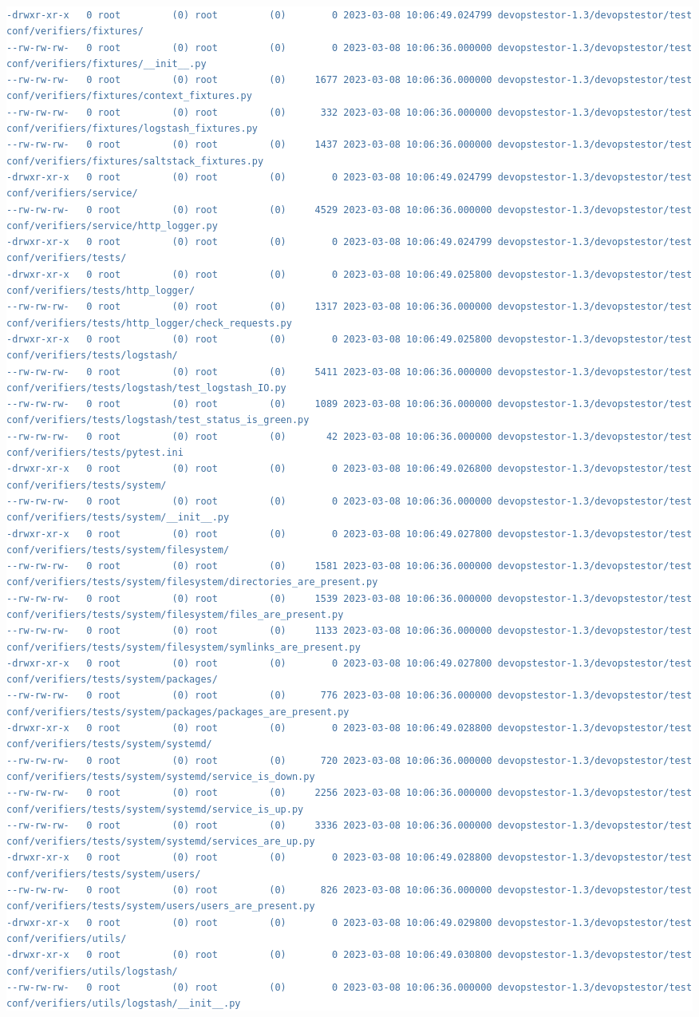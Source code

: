 ```diff
-drwxr-xr-x   0 root         (0) root         (0)        0 2023-03-08 10:06:49.024799 devopstestor-1.3/devopstestor/testconf/verifiers/fixtures/
--rw-rw-rw-   0 root         (0) root         (0)        0 2023-03-08 10:06:36.000000 devopstestor-1.3/devopstestor/testconf/verifiers/fixtures/__init__.py
--rw-rw-rw-   0 root         (0) root         (0)     1677 2023-03-08 10:06:36.000000 devopstestor-1.3/devopstestor/testconf/verifiers/fixtures/context_fixtures.py
--rw-rw-rw-   0 root         (0) root         (0)      332 2023-03-08 10:06:36.000000 devopstestor-1.3/devopstestor/testconf/verifiers/fixtures/logstash_fixtures.py
--rw-rw-rw-   0 root         (0) root         (0)     1437 2023-03-08 10:06:36.000000 devopstestor-1.3/devopstestor/testconf/verifiers/fixtures/saltstack_fixtures.py
-drwxr-xr-x   0 root         (0) root         (0)        0 2023-03-08 10:06:49.024799 devopstestor-1.3/devopstestor/testconf/verifiers/service/
--rw-rw-rw-   0 root         (0) root         (0)     4529 2023-03-08 10:06:36.000000 devopstestor-1.3/devopstestor/testconf/verifiers/service/http_logger.py
-drwxr-xr-x   0 root         (0) root         (0)        0 2023-03-08 10:06:49.024799 devopstestor-1.3/devopstestor/testconf/verifiers/tests/
-drwxr-xr-x   0 root         (0) root         (0)        0 2023-03-08 10:06:49.025800 devopstestor-1.3/devopstestor/testconf/verifiers/tests/http_logger/
--rw-rw-rw-   0 root         (0) root         (0)     1317 2023-03-08 10:06:36.000000 devopstestor-1.3/devopstestor/testconf/verifiers/tests/http_logger/check_requests.py
-drwxr-xr-x   0 root         (0) root         (0)        0 2023-03-08 10:06:49.025800 devopstestor-1.3/devopstestor/testconf/verifiers/tests/logstash/
--rw-rw-rw-   0 root         (0) root         (0)     5411 2023-03-08 10:06:36.000000 devopstestor-1.3/devopstestor/testconf/verifiers/tests/logstash/test_logstash_IO.py
--rw-rw-rw-   0 root         (0) root         (0)     1089 2023-03-08 10:06:36.000000 devopstestor-1.3/devopstestor/testconf/verifiers/tests/logstash/test_status_is_green.py
--rw-rw-rw-   0 root         (0) root         (0)       42 2023-03-08 10:06:36.000000 devopstestor-1.3/devopstestor/testconf/verifiers/tests/pytest.ini
-drwxr-xr-x   0 root         (0) root         (0)        0 2023-03-08 10:06:49.026800 devopstestor-1.3/devopstestor/testconf/verifiers/tests/system/
--rw-rw-rw-   0 root         (0) root         (0)        0 2023-03-08 10:06:36.000000 devopstestor-1.3/devopstestor/testconf/verifiers/tests/system/__init__.py
-drwxr-xr-x   0 root         (0) root         (0)        0 2023-03-08 10:06:49.027800 devopstestor-1.3/devopstestor/testconf/verifiers/tests/system/filesystem/
--rw-rw-rw-   0 root         (0) root         (0)     1581 2023-03-08 10:06:36.000000 devopstestor-1.3/devopstestor/testconf/verifiers/tests/system/filesystem/directories_are_present.py
--rw-rw-rw-   0 root         (0) root         (0)     1539 2023-03-08 10:06:36.000000 devopstestor-1.3/devopstestor/testconf/verifiers/tests/system/filesystem/files_are_present.py
--rw-rw-rw-   0 root         (0) root         (0)     1133 2023-03-08 10:06:36.000000 devopstestor-1.3/devopstestor/testconf/verifiers/tests/system/filesystem/symlinks_are_present.py
-drwxr-xr-x   0 root         (0) root         (0)        0 2023-03-08 10:06:49.027800 devopstestor-1.3/devopstestor/testconf/verifiers/tests/system/packages/
--rw-rw-rw-   0 root         (0) root         (0)      776 2023-03-08 10:06:36.000000 devopstestor-1.3/devopstestor/testconf/verifiers/tests/system/packages/packages_are_present.py
-drwxr-xr-x   0 root         (0) root         (0)        0 2023-03-08 10:06:49.028800 devopstestor-1.3/devopstestor/testconf/verifiers/tests/system/systemd/
--rw-rw-rw-   0 root         (0) root         (0)      720 2023-03-08 10:06:36.000000 devopstestor-1.3/devopstestor/testconf/verifiers/tests/system/systemd/service_is_down.py
--rw-rw-rw-   0 root         (0) root         (0)     2256 2023-03-08 10:06:36.000000 devopstestor-1.3/devopstestor/testconf/verifiers/tests/system/systemd/service_is_up.py
--rw-rw-rw-   0 root         (0) root         (0)     3336 2023-03-08 10:06:36.000000 devopstestor-1.3/devopstestor/testconf/verifiers/tests/system/systemd/services_are_up.py
-drwxr-xr-x   0 root         (0) root         (0)        0 2023-03-08 10:06:49.028800 devopstestor-1.3/devopstestor/testconf/verifiers/tests/system/users/
--rw-rw-rw-   0 root         (0) root         (0)      826 2023-03-08 10:06:36.000000 devopstestor-1.3/devopstestor/testconf/verifiers/tests/system/users/users_are_present.py
-drwxr-xr-x   0 root         (0) root         (0)        0 2023-03-08 10:06:49.029800 devopstestor-1.3/devopstestor/testconf/verifiers/utils/
-drwxr-xr-x   0 root         (0) root         (0)        0 2023-03-08 10:06:49.030800 devopstestor-1.3/devopstestor/testconf/verifiers/utils/logstash/
--rw-rw-rw-   0 root         (0) root         (0)        0 2023-03-08 10:06:36.000000 devopstestor-1.3/devopstestor/testconf/verifiers/utils/logstash/__init__.py
```